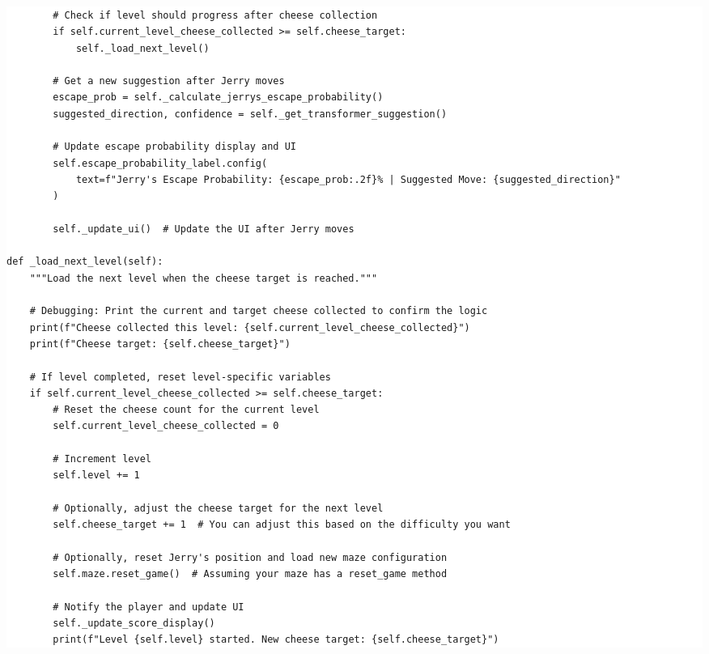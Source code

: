             # Check if level should progress after cheese collection
            if self.current_level_cheese_collected >= self.cheese_target:
                self._load_next_level()

            # Get a new suggestion after Jerry moves
            escape_prob = self._calculate_jerrys_escape_probability()
            suggested_direction, confidence = self._get_transformer_suggestion()

            # Update escape probability display and UI
            self.escape_probability_label.config(
                text=f"Jerry's Escape Probability: {escape_prob:.2f}% | Suggested Move: {suggested_direction}"
            )
            
            self._update_ui()  # Update the UI after Jerry moves

    def _load_next_level(self):
        """Load the next level when the cheese target is reached."""
        
        # Debugging: Print the current and target cheese collected to confirm the logic
        print(f"Cheese collected this level: {self.current_level_cheese_collected}")
        print(f"Cheese target: {self.cheese_target}")

        # If level completed, reset level-specific variables
        if self.current_level_cheese_collected >= self.cheese_target:
            # Reset the cheese count for the current level
            self.current_level_cheese_collected = 0
            
            # Increment level
            self.level += 1
            
            # Optionally, adjust the cheese target for the next level
            self.cheese_target += 1  # You can adjust this based on the difficulty you want
            
            # Optionally, reset Jerry's position and load new maze configuration
            self.maze.reset_game()  # Assuming your maze has a reset_game method

            # Notify the player and update UI
            self._update_score_display()
            print(f"Level {self.level} started. New cheese target: {self.cheese_target}")
